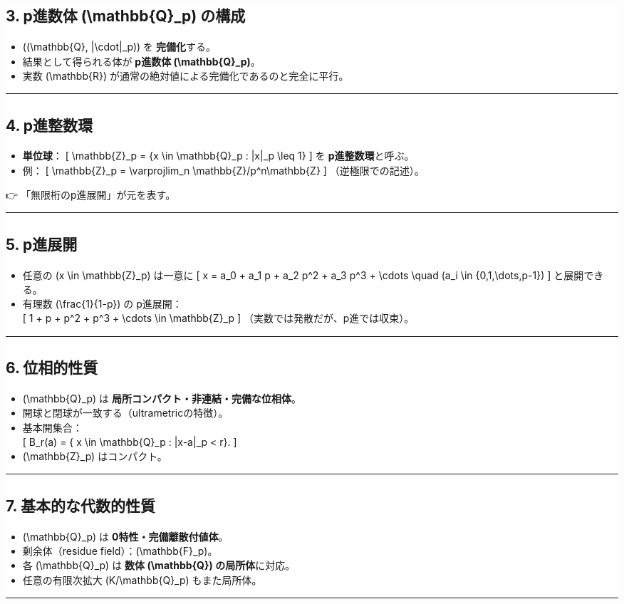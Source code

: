 ## 3. p進数体 \(\mathbb{Q}_p\) の構成
- \((\mathbb{Q}, |\cdot|_p)\) を **完備化**する。  
- 結果として得られる体が **p進数体 \(\mathbb{Q}_p\)**。  
- 実数 \(\mathbb{R}\) が通常の絶対値による完備化であるのと完全に平行。  

---

## 4. p進整数環
- **単位球**：
  \[
  \mathbb{Z}_p = \{x \in \mathbb{Q}_p : |x|_p \leq 1\}
  \]
  を **p進整数環**と呼ぶ。  
- 例：
  \[
  \mathbb{Z}_p = \varprojlim_n \mathbb{Z}/p^n\mathbb{Z}
  \]
  （逆極限での記述）。  

👉 「無限桁のp進展開」が元を表す。  

---

## 5. p進展開
- 任意の \(x \in \mathbb{Z}_p\) は一意に
  \[
  x = a_0 + a_1 p + a_2 p^2 + a_3 p^3 + \cdots \quad (a_i \in \{0,1,\dots,p-1\})
  \]
  と展開できる。  
- 有理数 \(\frac{1}{1-p}\) の p進展開：  
  \[
  1 + p + p^2 + p^3 + \cdots \in \mathbb{Z}_p
  \]
  （実数では発散だが、p進では収束）。  

---

## 6. 位相的性質
- \(\mathbb{Q}_p\) は **局所コンパクト・非連結・完備な位相体**。  
- 開球と閉球が一致する（ultrametricの特徴）。  
- 基本開集合：  
  \[
  B_r(a) = \{ x \in \mathbb{Q}_p : |x-a|_p < r\}.
  \]
- \(\mathbb{Z}_p\) はコンパクト。  

---

## 7. 基本的な代数的性質
- \(\mathbb{Q}_p\) は **0特性・完備離散付値体**。  
- 剰余体（residue field）：\(\mathbb{F}_p\)。  
- 各 \(\mathbb{Q}_p\) は **数体 \(\mathbb{Q}\) の局所体**に対応。  
- 任意の有限次拡大 \(K/\mathbb{Q}_p\) もまた局所体。  

---